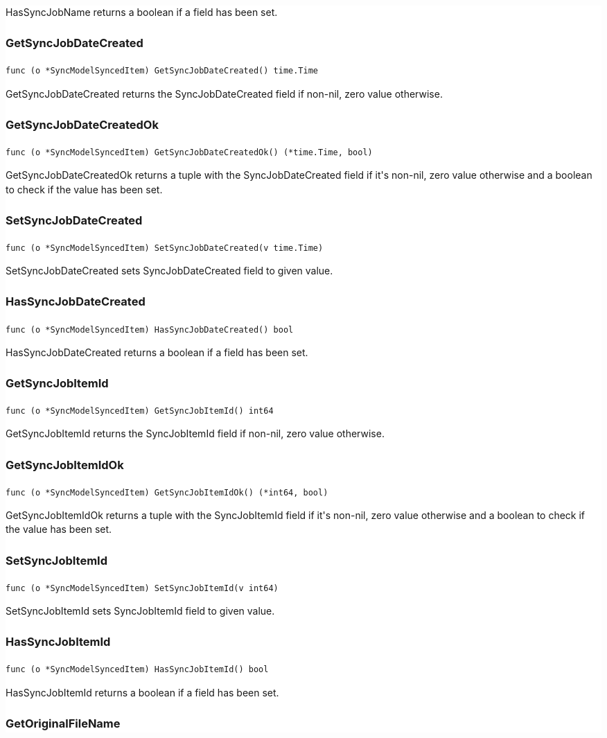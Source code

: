 HasSyncJobName returns a boolean if a field has been set.

### GetSyncJobDateCreated

`func (o *SyncModelSyncedItem) GetSyncJobDateCreated() time.Time`

GetSyncJobDateCreated returns the SyncJobDateCreated field if non-nil, zero value otherwise.

### GetSyncJobDateCreatedOk

`func (o *SyncModelSyncedItem) GetSyncJobDateCreatedOk() (*time.Time, bool)`

GetSyncJobDateCreatedOk returns a tuple with the SyncJobDateCreated field if it's non-nil, zero value otherwise
and a boolean to check if the value has been set.

### SetSyncJobDateCreated

`func (o *SyncModelSyncedItem) SetSyncJobDateCreated(v time.Time)`

SetSyncJobDateCreated sets SyncJobDateCreated field to given value.

### HasSyncJobDateCreated

`func (o *SyncModelSyncedItem) HasSyncJobDateCreated() bool`

HasSyncJobDateCreated returns a boolean if a field has been set.

### GetSyncJobItemId

`func (o *SyncModelSyncedItem) GetSyncJobItemId() int64`

GetSyncJobItemId returns the SyncJobItemId field if non-nil, zero value otherwise.

### GetSyncJobItemIdOk

`func (o *SyncModelSyncedItem) GetSyncJobItemIdOk() (*int64, bool)`

GetSyncJobItemIdOk returns a tuple with the SyncJobItemId field if it's non-nil, zero value otherwise
and a boolean to check if the value has been set.

### SetSyncJobItemId

`func (o *SyncModelSyncedItem) SetSyncJobItemId(v int64)`

SetSyncJobItemId sets SyncJobItemId field to given value.

### HasSyncJobItemId

`func (o *SyncModelSyncedItem) HasSyncJobItemId() bool`

HasSyncJobItemId returns a boolean if a field has been set.

### GetOriginalFileName
